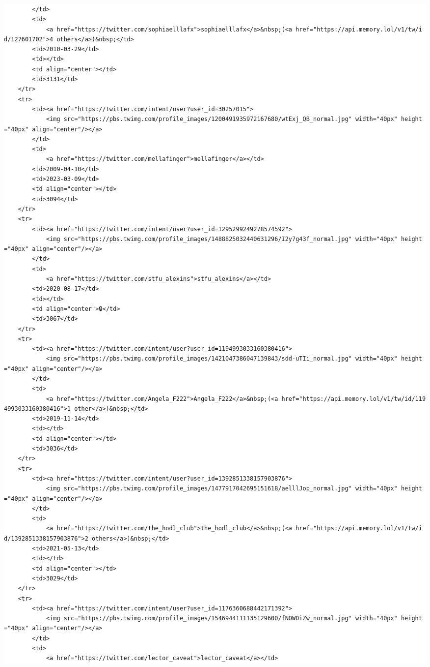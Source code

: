             </td>
            <td>
                <a href="https://twitter.com/sophiaelllafx">sophiaelllafx</a>&nbsp;(<a href="https://api.memory.lol/v1/tw/id/127601702">4 others</a>)&nbsp;</td>
            <td>2010-03-29</td>
            <td></td>
            <td align="center"></td>
            <td>3131</td>
        </tr>
        <tr>
            <td><a href="https://twitter.com/intent/user?user_id=30257015">
                <img src="https://pbs.twimg.com/profile_images/1200491935972167680/wtExj_QB_normal.jpg" width="40px" height="40px" align="center"/></a>
            </td>
            <td>
                <a href="https://twitter.com/mellafinger">mellafinger</a></td>
            <td>2009-04-10</td>
            <td>2023-03-09</td>
            <td align="center"></td>
            <td>3094</td>
        </tr>
        <tr>
            <td><a href="https://twitter.com/intent/user?user_id=1295299249278574592">
                <img src="https://pbs.twimg.com/profile_images/1488825032440631296/I2y7g43f_normal.jpg" width="40px" height="40px" align="center"/></a>
            </td>
            <td>
                <a href="https://twitter.com/stfu_alexins">stfu_alexins</a></td>
            <td>2020-08-17</td>
            <td></td>
            <td align="center">🔒</td>
            <td>3067</td>
        </tr>
        <tr>
            <td><a href="https://twitter.com/intent/user?user_id=1194993033160380416">
                <img src="https://pbs.twimg.com/profile_images/1421047386047139843/sdd-uTIi_normal.jpg" width="40px" height="40px" align="center"/></a>
            </td>
            <td>
                <a href="https://twitter.com/Angela_F222">Angela_F222</a>&nbsp;(<a href="https://api.memory.lol/v1/tw/id/1194993033160380416">1 other</a>)&nbsp;</td>
            <td>2019-11-14</td>
            <td></td>
            <td align="center"></td>
            <td>3036</td>
        </tr>
        <tr>
            <td><a href="https://twitter.com/intent/user?user_id=1392851338157903876">
                <img src="https://pbs.twimg.com/profile_images/1477917042695151618/aelllJop_normal.jpg" width="40px" height="40px" align="center"/></a>
            </td>
            <td>
                <a href="https://twitter.com/the_hodl_club">the_hodl_club</a>&nbsp;(<a href="https://api.memory.lol/v1/tw/id/1392851338157903876">2 others</a>)&nbsp;</td>
            <td>2021-05-13</td>
            <td></td>
            <td align="center"></td>
            <td>3029</td>
        </tr>
        <tr>
            <td><a href="https://twitter.com/intent/user?user_id=1176360688442171392">
                <img src="https://pbs.twimg.com/profile_images/1546944111135129600/fNOWDiZw_normal.jpg" width="40px" height="40px" align="center"/></a>
            </td>
            <td>
                <a href="https://twitter.com/lector_caveat">lector_caveat</a></td>